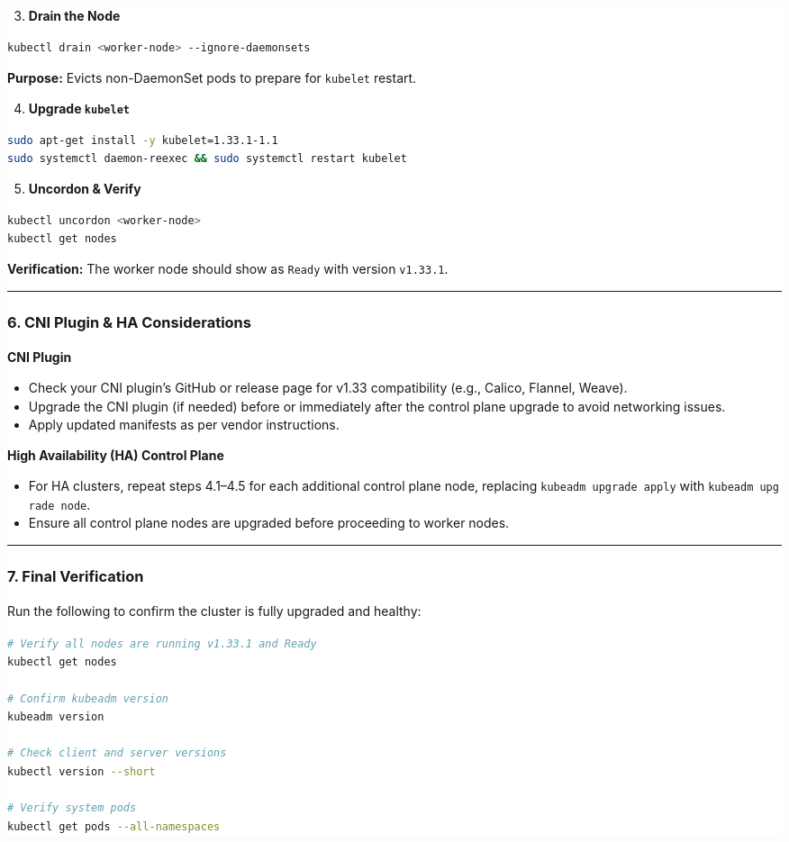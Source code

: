 3. **Drain the Node**

```bash
kubectl drain <worker-node> --ignore-daemonsets
```

**Purpose:** Evicts non-DaemonSet pods to prepare for `kubelet` restart.

4. **Upgrade `kubelet`**

```bash
sudo apt-get install -y kubelet=1.33.1-1.1
sudo systemctl daemon-reexec && sudo systemctl restart kubelet
```

5. **Uncordon & Verify**

```bash
kubectl uncordon <worker-node>
kubectl get nodes
```

**Verification:** The worker node should show as `Ready` with version `v1.33.1`.

---

### 6. CNI Plugin & HA Considerations

**CNI Plugin**
- Check your CNI plugin’s GitHub or release page for v1.33 compatibility (e.g., Calico, Flannel, Weave).
- Upgrade the CNI plugin (if needed) before or immediately after the control plane upgrade to avoid networking issues.
- Apply updated manifests as per vendor instructions.

**High Availability (HA) Control Plane**
- For HA clusters, repeat steps 4.1–4.5 for each additional control plane node, replacing `kubeadm upgrade apply` with `kubeadm upgrade node`.
- Ensure all control plane nodes are upgraded before proceeding to worker nodes.

---

### 7. Final Verification

Run the following to confirm the cluster is fully upgraded and healthy:

```bash
# Verify all nodes are running v1.33.1 and Ready
kubectl get nodes

# Confirm kubeadm version
kubeadm version

# Check client and server versions
kubectl version --short

# Verify system pods
kubectl get pods --all-namespaces
```
